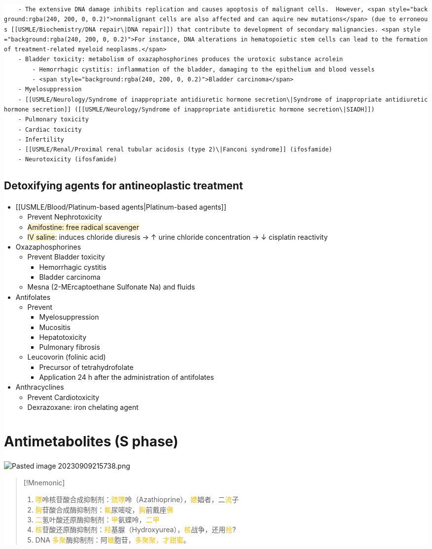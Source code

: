 		- The extensive DNA damage inhibits replication and causes apoptosis of malignant cells.  However, <span style="background:rgba(240, 200, 0, 0.2)">nonmalignant cells are also affected and can aquire new mutations</span> (due to erroneous [[USMLE/Biochemistry/DNA repair\|DNA repair]]) that contribute to development of secondary malignancies. <span style="background:rgba(240, 200, 0, 0.2)">For instance, DNA alterations in hematopoietic stem cells can lead to the formation of treatment-related myeloid neoplasms.</span>
		- Bladder toxicity: metabolism of oxazaphosphorines produces the urotoxic substance acrolein
			- Hemorrhagic cystitis: inflammation of the bladder, damaging to the epithelium and blood vessels
			- <span style="background:rgba(240, 200, 0, 0.2)">Bladder carcinoma</span>
		- Myelosuppression
		- [[USMLE/Neurology/Syndrome of inappropriate antidiuretic hormone secretion\|Syndrome of inappropriate antidiuretic hormone secretion]] ([[USMLE/Neurology/Syndrome of inappropriate antidiuretic hormone secretion\|SIADH]])
		- Pulmonary toxicity
		- Cardiac toxicity
		- Infertility
		- [[USMLE/Renal/Proximal renal tubular acidosis (type 2)\|Fanconi syndrome]] (ifosfamide)
		- Neurotoxicity (ifosfamide)
## Detoxifying agents for antineoplastic treatment
- [[USMLE/Blood/Platinum-based agents\|Platinum-based agents]]
	- Prevent Nephrotoxicity
	- <span style="background:rgba(240, 200, 0, 0.2)">Amifostine: free radical scavenger</span>
	- <span style="background:rgba(240, 200, 0, 0.2)">IV saline</span>: induces chloride diuresis → ↑ urine chloride concentration → ↓ cisplatin reactivity
- Oxazaphosphorines
	- Prevent Bladder toxicity
		- Hemorrhagic cystitis
		- Bladder carcinoma
	- Mesna (2-MErcaptoethane Sulfonate Na) and fluids
- Antifolates
	- Prevent
		- Myelosuppression
		- Mucositis
		- Hepatotoxicity
		- Pulmonary fibrosis
	- Leucovorin (folinic acid)
		- Precursor of tetrahydrofolate
		- Application 24 h after the administration of antifolates
- Anthracyclines
	- Prevent Cardiotoxicity
	- Dexrazoxane: iron chelating agent
# Antimetabolites (S phase)
![Pasted image 20230909215738.png](/img/user/appendix/Pasted%20image%2020230909215738.png)

>[!Mnemonic] 
>1. <font color="#ffc000">嘌</font>呤核苷酸合成抑制剂：<font color="#ffc000">巯嘌</font>呤（Azathioprine），<font color="#ffc000">嫖</font>娼者，二<font color="#ffc000">流</font>子
>2. <font color="#ffc000">胸</font>苷酸合成酶抑制剂：<font color="#ffc000">氟</font>尿嘧啶，<font color="#ffc000">胸</font>前戴座<font color="#ffc000">佛</font>
>3. <font color="#ffc000">二</font>氢叶酸还原酶抑制剂：<font color="#ffc000">甲</font>氨蝶呤，<font color="#ffc000">二甲</font>
>4. <font color="#ffc000">核</font>苷酸还原酶抑制剂：<font color="#ffc000">羟</font>基脲（Hydroxyurea），<font color="#ffc000">核</font>战争，还用<font color="#ffc000">抢</font>?
>5. DNA <font color="#ffc000">多聚</font>酶抑制剂：阿<font color="#ffc000">糖</font>胞苷，<font color="#ffc000">多聚聚，才甜蜜</font>。
